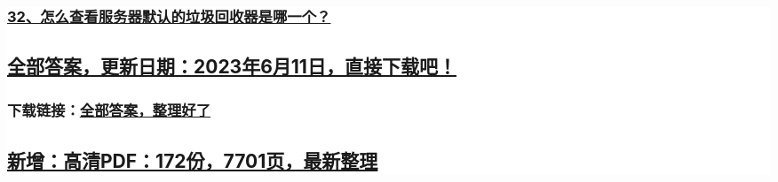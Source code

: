 ### [32、怎么查看服务器默认的垃圾回收器是哪一个？](https://gitee.com/souyunku/NewDevBooks/blob/master/docs/并发编程/并发编程中级hhhh题大全带答案（2021年并发编程hhhh题及答案整理）.md#32怎么查看服务器默认的垃圾回收器是哪一个)  






## [全部答案，更新日期：2023年6月11日，直接下载吧！](https://gitee.com/souyunku/DevBooks/blob/master/docs/daan.md)

### 下载链接：[全部答案，整理好了](https://gitee.com/souyunku/NewDevBooks/blob/master/docs/daan.md)




## [新增：高清PDF：172份，7701页，最新整理](https://gitee.com/souyunku/DevBooks/blob/master/docs/daan.md)
